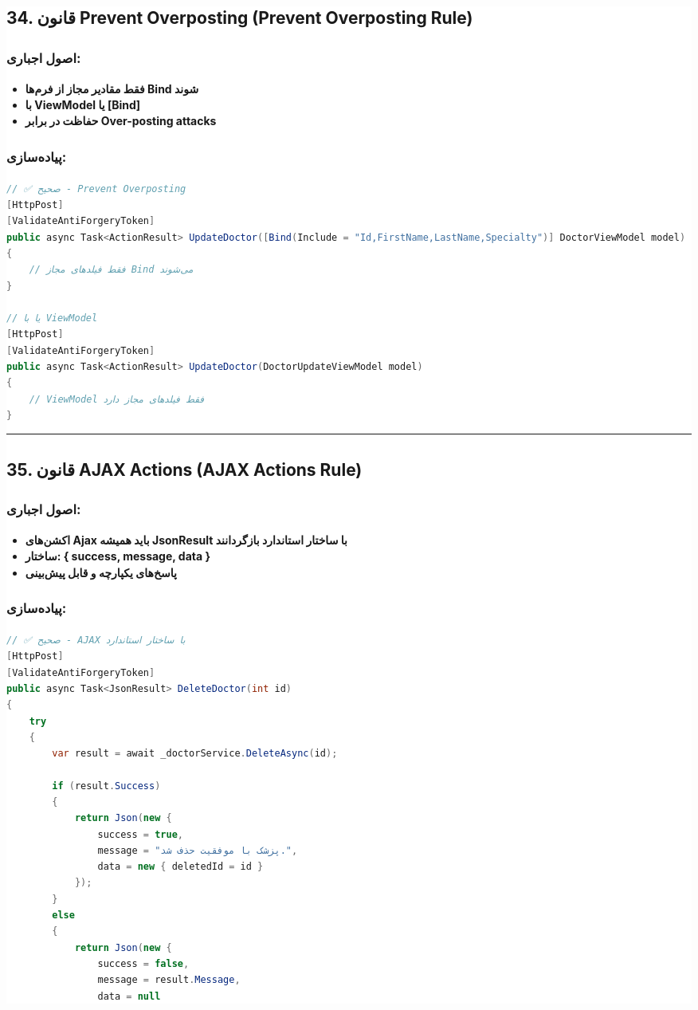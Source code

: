 
## 34. قانون Prevent Overposting (Prevent Overposting Rule)

### اصول اجباری:
- **فقط مقادیر مجاز از فرم‌ها Bind شوند**
- **با ViewModel یا [Bind]**
- **حفاظت در برابر Over-posting attacks**

### پیاده‌سازی:
```csharp
// ✅ صحیح - Prevent Overposting
[HttpPost]
[ValidateAntiForgeryToken]
public async Task<ActionResult> UpdateDoctor([Bind(Include = "Id,FirstName,LastName,Specialty")] DoctorViewModel model)
{
    // فقط فیلدهای مجاز Bind می‌شوند
}

// یا با ViewModel
[HttpPost]
[ValidateAntiForgeryToken]
public async Task<ActionResult> UpdateDoctor(DoctorUpdateViewModel model)
{
    // ViewModel فقط فیلدهای مجاز دارد
}
```

---

## 35. قانون AJAX Actions (AJAX Actions Rule)

### اصول اجباری:
- **اکشن‌های Ajax باید همیشه JsonResult با ساختار استاندارد بازگردانند**
- **ساختار: { success, message, data }**
- **پاسخ‌های یکپارچه و قابل پیش‌بینی**

### پیاده‌سازی:
```csharp
// ✅ صحیح - AJAX با ساختار استاندارد
[HttpPost]
[ValidateAntiForgeryToken]
public async Task<JsonResult> DeleteDoctor(int id)
{
    try
    {
        var result = await _doctorService.DeleteAsync(id);
        
        if (result.Success)
        {
            return Json(new { 
                success = true, 
                message = "پزشک با موفقیت حذف شد.",
                data = new { deletedId = id }
            });
        }
        else
        {
            return Json(new { 
                success = false, 
                message = result.Message,
                data = null
```